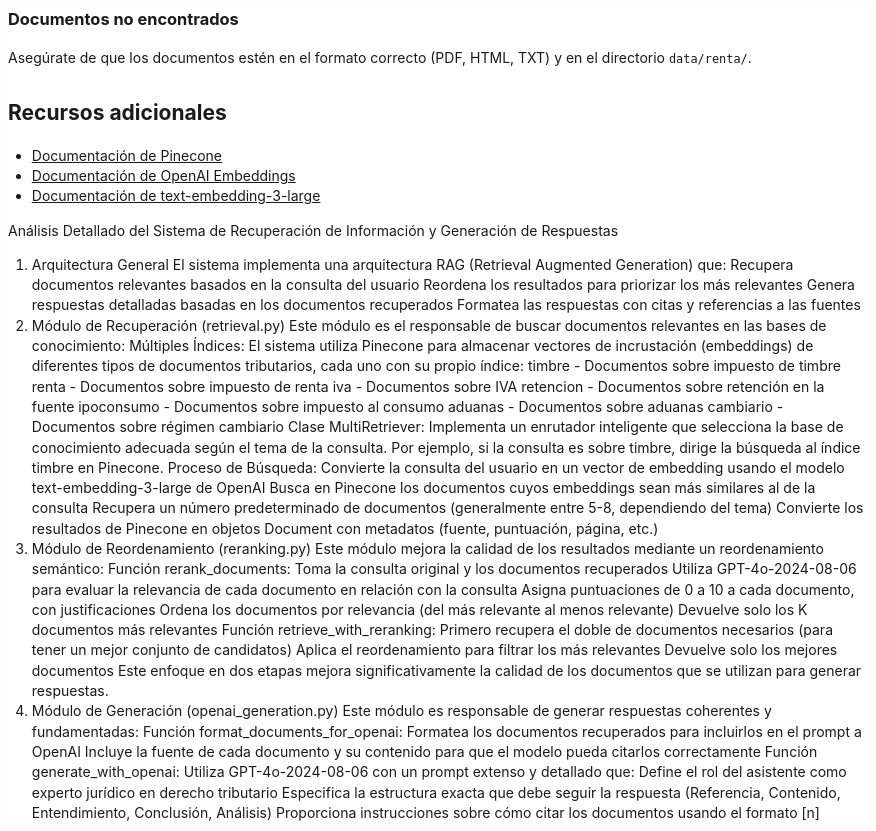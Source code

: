 ### Documentos no encontrados

Asegúrate de que los documentos estén en el formato correcto (PDF, HTML, TXT) y en el directorio `data/renta/`.

## Recursos adicionales

- [Documentación de Pinecone](https://docs.pinecone.io/)
- [Documentación de OpenAI Embeddings](https://platform.openai.com/docs/guides/embeddings)
- [Documentación de text-embedding-3-large](https://platform.openai.com/docs/models/embeddings) 

Análisis Detallado del Sistema de Recuperación de Información y Generación de Respuestas
1. Arquitectura General
El sistema implementa una arquitectura RAG (Retrieval Augmented Generation) que:
Recupera documentos relevantes basados en la consulta del usuario
Reordena los resultados para priorizar los más relevantes
Genera respuestas detalladas basadas en los documentos recuperados
Formatea las respuestas con citas y referencias a las fuentes
2. Módulo de Recuperación (retrieval.py)
Este módulo es el responsable de buscar documentos relevantes en las bases de conocimiento:
Múltiples Índices: El sistema utiliza Pinecone para almacenar vectores de incrustación (embeddings) de diferentes tipos de documentos tributarios, cada uno con su propio índice:
timbre - Documentos sobre impuesto de timbre
renta - Documentos sobre impuesto de renta
iva - Documentos sobre IVA
retencion - Documentos sobre retención en la fuente
ipoconsumo - Documentos sobre impuesto al consumo
aduanas - Documentos sobre aduanas
cambiario - Documentos sobre régimen cambiario
Clase MultiRetriever: Implementa un enrutador inteligente que selecciona la base de conocimiento adecuada según el tema de la consulta. Por ejemplo, si la consulta es sobre timbre, dirige la búsqueda al índice timbre en Pinecone.
Proceso de Búsqueda:
Convierte la consulta del usuario en un vector de embedding usando el modelo text-embedding-3-large de OpenAI
Busca en Pinecone los documentos cuyos embeddings sean más similares al de la consulta
Recupera un número predeterminado de documentos (generalmente entre 5-8, dependiendo del tema)
Convierte los resultados de Pinecone en objetos Document con metadatos (fuente, puntuación, página, etc.)
3. Módulo de Reordenamiento (reranking.py)
Este módulo mejora la calidad de los resultados mediante un reordenamiento semántico:
Función rerank_documents:
Toma la consulta original y los documentos recuperados
Utiliza GPT-4o-2024-08-06 para evaluar la relevancia de cada documento en relación con la consulta
Asigna puntuaciones de 0 a 10 a cada documento, con justificaciones
Ordena los documentos por relevancia (del más relevante al menos relevante)
Devuelve solo los K documentos más relevantes
Función retrieve_with_reranking:
Primero recupera el doble de documentos necesarios (para tener un mejor conjunto de candidatos)
Aplica el reordenamiento para filtrar los más relevantes
Devuelve solo los mejores documentos
Este enfoque en dos etapas mejora significativamente la calidad de los documentos que se utilizan para generar respuestas.
4. Módulo de Generación (openai_generation.py)
Este módulo es responsable de generar respuestas coherentes y fundamentadas:
Función format_documents_for_openai:
Formatea los documentos recuperados para incluirlos en el prompt a OpenAI
Incluye la fuente de cada documento y su contenido para que el modelo pueda citarlos correctamente
Función generate_with_openai:
Utiliza GPT-4o-2024-08-06 con un prompt extenso y detallado que:
Define el rol del asistente como experto jurídico en derecho tributario
Especifica la estructura exacta que debe seguir la respuesta (Referencia, Contenido, Entendimiento, Conclusión, Análisis)
Proporciona instrucciones sobre cómo citar los documentos usando el formato [n]